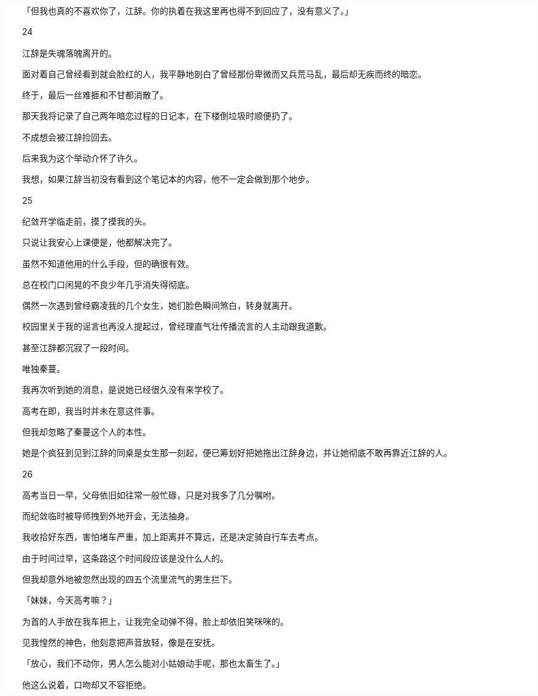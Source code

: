 &emsp;&emsp;「但我也真的不喜欢你了，江辞。你的执着在我这里再也得不到回应了，没有意义了。」  
  
&emsp;&emsp;24  
  
&emsp;&emsp;江辞是失魂落魄离开的。  
  
&emsp;&emsp;面对着自己曾经看到就会脸红的人，我平静地剖白了曾经那份卑微而又兵荒马乱，最后却无疾而终的暗恋。  
  
&emsp;&emsp;终于，最后一丝难捱和不甘都消散了。  
  
&emsp;&emsp;那天我将记录了自己两年暗恋过程的日记本，在下楼倒垃圾时顺便扔了。  
  
&emsp;&emsp;不成想会被江辞捡回去。  
  
&emsp;&emsp;后来我为这个举动介怀了许久。  
  
&emsp;&emsp;我想，如果江辞当初没有看到这个笔记本的内容，他不一定会做到那个地步。  
  
&emsp;&emsp;25  
  
&emsp;&emsp;纪敛开学临走前，摸了摸我的头。  
  
&emsp;&emsp;只说让我安心上课便是，他都解决完了。  
  
&emsp;&emsp;虽然不知道他用的什么手段，但的确很有效。  
  
&emsp;&emsp;总在校门口闲晃的不良少年几乎消失得彻底。  
  
&emsp;&emsp;偶然一次遇到曾经霸凌我的几个女生，她们脸色瞬间煞白，转身就离开。  
  
&emsp;&emsp;校园里关于我的谣言也再没人提起过，曾经理直气壮传播流言的人主动跟我道歉。  
  
&emsp;&emsp;甚至江辞都沉寂了一段时间。  
  
&emsp;&emsp;唯独秦蔓。  
  
&emsp;&emsp;我再次听到她的消息，是说她已经很久没有来学校了。  
  
&emsp;&emsp;高考在即，我当时并未在意这件事。  
  
&emsp;&emsp;但我却忽略了秦蔓这个人的本性。  
  
&emsp;&emsp;她是个疯狂到见到江辞的同桌是女生那一刻起，便已筹划好把她拖出江辞身边，并让她彻底不敢再靠近江辞的人。  
  
&emsp;&emsp;26  
  
&emsp;&emsp;高考当日一早，父母依旧如往常一般忙碌，只是对我多了几分嘱咐。  
  
&emsp;&emsp;而纪敛临时被导师拽到外地开会，无法抽身。  
  
&emsp;&emsp;我收拾好东西，害怕堵车严重，加上距离并不算远，还是决定骑自行车去考点。  
  
&emsp;&emsp;由于时间过早，这条路这个时间段应该是没什么人的。  
  
&emsp;&emsp;但我却意外地被忽然出现的四五个流里流气的男生拦下。  
  
&emsp;&emsp;「妹妹，今天高考嘛？」  
  
&emsp;&emsp;为首的人手放在我车把上，让我完全动弹不得，脸上却依旧笑咪咪的。  
  
&emsp;&emsp;见我惶然的神色，他刻意把声音放轻，像是在安抚。  
  
&emsp;&emsp;「放心，我们不动你，男人怎么能对小姑娘动手呢，那也太畜生了。」  
  
&emsp;&emsp;他这么说着，口吻却又不容拒绝。  
  